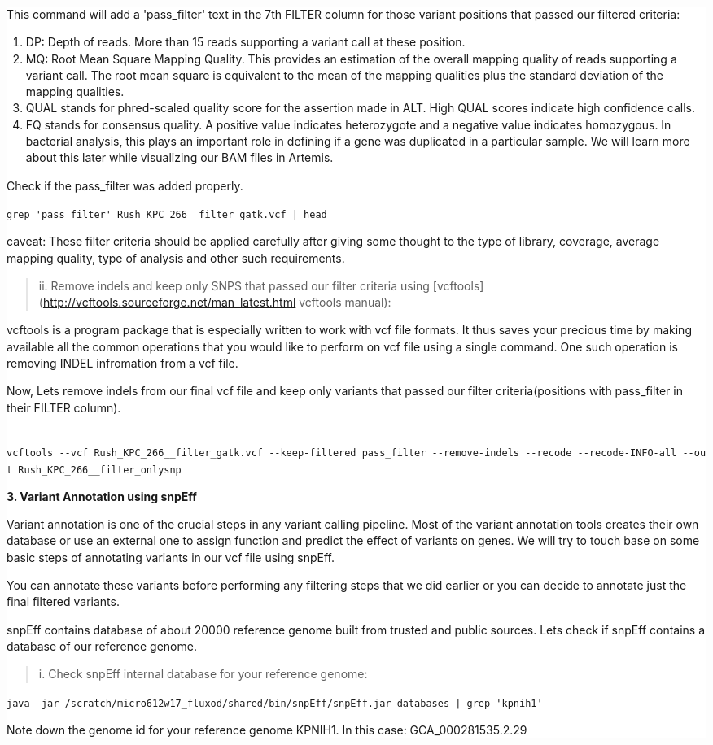 This command will add a 'pass_filter' text in the 7th FILTER column for those variant positions that passed our filtered criteria:

1. DP: Depth of reads. More than 15 reads supporting a variant call at these position.
2. MQ: Root Mean Square Mapping Quality. This provides an estimation of the overall mapping quality of reads supporting a variant call. The root mean square is equivalent to the mean of the mapping qualities plus the standard deviation of the mapping qualities.
3. QUAL stands for phred-scaled quality score for the assertion made in ALT. High QUAL scores indicate high confidence calls.
4. FQ stands for consensus quality. A positive value indicates heterozygote and a negative value indicates homozygous. In bacterial analysis, this plays an important role in defining if a gene was duplicated in a particular sample. We will learn more about this later while visualizing our BAM files in Artemis.

Check if the pass_filter was added properly.

```
grep 'pass_filter' Rush_KPC_266__filter_gatk.vcf | head
```

caveat: These filter criteria should be applied carefully after giving some thought to the type of library, coverage, average mapping quality, type of analysis and other such requirements.

>ii. Remove indels and keep only SNPS that passed our filter criteria using [vcftools](http://vcftools.sourceforge.net/man_latest.html vcftools manual):

vcftools is a program package that is especially written to work with vcf file formats. It thus saves your precious time by making available all the common operations that you would like to perform on vcf file using a single command. One such operation is removing INDEL infromation from a vcf file.

Now, Lets remove indels from our final vcf file and keep only variants that passed our filter criteria(positions with pass_filter in their FILTER column).

```

vcftools --vcf Rush_KPC_266__filter_gatk.vcf --keep-filtered pass_filter --remove-indels --recode --recode-INFO-all --out Rush_KPC_266__filter_onlysnp

```



**3. Variant Annotation using snpEff**

Variant annotation is one of the crucial steps in any variant calling pipeline. Most of the variant annotation tools creates their own database or use an external one to assign function and predict the effect of variants on genes. We will try to touch base on some basic steps of annotating variants in our vcf file using snpEff. 

You can annotate these variants before performing any filtering steps that we did earlier or you can decide to annotate just the final filtered variants. 

snpEff contains database of about 20000 reference genome built from trusted and public sources. Lets check if snpEff contains a database of our reference genome.

>i. Check snpEff internal database for your reference genome:

```     
java -jar /scratch/micro612w17_fluxod/shared/bin/snpEff/snpEff.jar databases | grep 'kpnih1'
```
Note down the genome id for your reference genome KPNIH1. In this case: GCA_000281535.2.29
